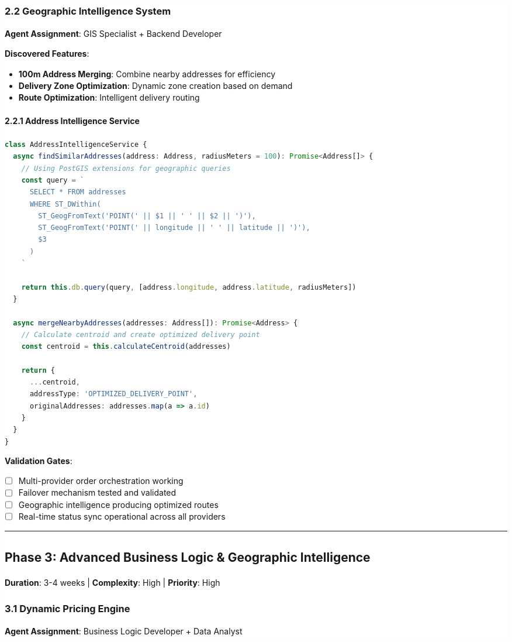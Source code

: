 ### 2.2 Geographic Intelligence System
**Agent Assignment**: GIS Specialist + Backend Developer

**Discovered Features**:
- **100m Address Merging**: Combine nearby addresses for efficiency
- **Delivery Zone Optimization**: Dynamic zone creation based on demand
- **Route Optimization**: Intelligent delivery routing

#### 2.2.1 Address Intelligence Service
```typescript
class AddressIntelligenceService {
  async findSimilarAddresses(address: Address, radiusMeters = 100): Promise<Address[]> {
    // Using PostGIS extensions for geographic queries
    const query = `
      SELECT * FROM addresses
      WHERE ST_DWithin(
        ST_GeogFromText('POINT(' || $1 || ' ' || $2 || ')'),
        ST_GeogFromText('POINT(' || longitude || ' ' || latitude || ')'),
        $3
      )
    `

    return this.db.query(query, [address.longitude, address.latitude, radiusMeters])
  }

  async mergeNearbyAddresses(addresses: Address[]): Promise<Address> {
    // Calculate centroid and create optimized delivery point
    const centroid = this.calculateCentroid(addresses)

    return {
      ...centroid,
      addressType: 'OPTIMIZED_DELIVERY_POINT',
      originalAddresses: addresses.map(a => a.id)
    }
  }
}
```

**Validation Gates**:
- [ ] Multi-provider order orchestration working
- [ ] Failover mechanism tested and validated
- [ ] Geographic intelligence producing optimized routes
- [ ] Real-time status sync operational across all providers

---

## Phase 3: Advanced Business Logic & Geographic Intelligence
**Duration**: 3-4 weeks | **Complexity**: High | **Priority**: High

### 3.1 Dynamic Pricing Engine
**Agent Assignment**: Business Logic Developer + Data Analyst
